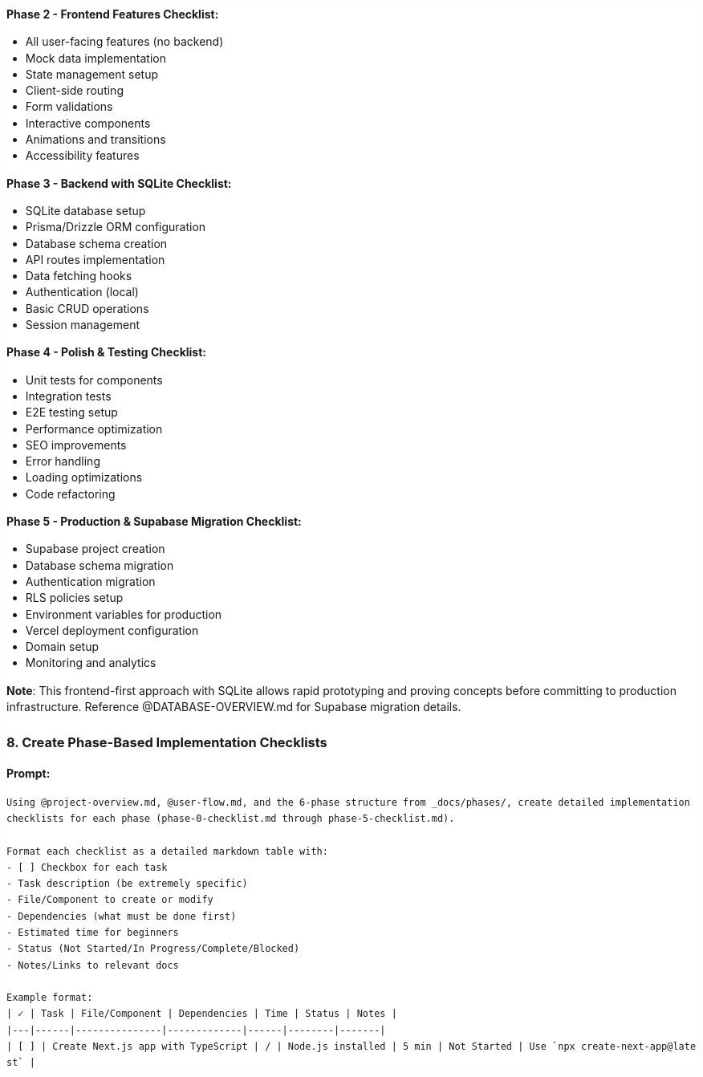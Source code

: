 **Phase 2 - Frontend Features Checklist:**
- All user-facing features (no backend)
- Mock data implementation
- State management setup
- Client-side routing
- Form validations
- Interactive components
- Animations and transitions
- Accessibility features

**Phase 3 - Backend with SQLite Checklist:**
- SQLite database setup
- Prisma/Drizzle ORM configuration
- Database schema creation
- API routes implementation
- Data fetching hooks
- Authentication (local)
- Basic CRUD operations
- Session management

**Phase 4 - Polish & Testing Checklist:**
- Unit tests for components
- Integration tests
- E2E testing setup
- Performance optimization
- SEO improvements
- Error handling
- Loading optimizations
- Code refactoring

**Phase 5 - Production & Supabase Migration Checklist:**
- Supabase project creation
- Database schema migration
- Authentication migration
- RLS policies setup
- Environment variables for production
- Vercel deployment configuration
- Domain setup
- Monitoring and analytics

**Note**: This frontend-first approach with SQLite allows rapid prototyping and proving concepts before committing to production infrastructure. Reference @DATABASE-OVERVIEW.md for Supabase migration details.

### 8. Create Phase-Based Implementation Checklists
**Prompt:**
```
Using @project-overview.md, @user-flow.md, and the 6-phase structure from _docs/phases/, create detailed implementation checklists for each phase (phase-0-checklist.md through phase-5-checklist.md).

Format each checklist as a detailed markdown table with:
- [ ] Checkbox for each task
- Task description (be extremely specific)
- File/Component to create or modify
- Dependencies (what must be done first)
- Estimated time for beginners
- Status (Not Started/In Progress/Complete/Blocked)
- Notes/Links to relevant docs

Example format:
| ✓ | Task | File/Component | Dependencies | Time | Status | Notes |
|---|------|---------------|-------------|------|--------|-------|
| [ ] | Create Next.js app with TypeScript | / | Node.js installed | 5 min | Not Started | Use `npx create-next-app@latest` |
```